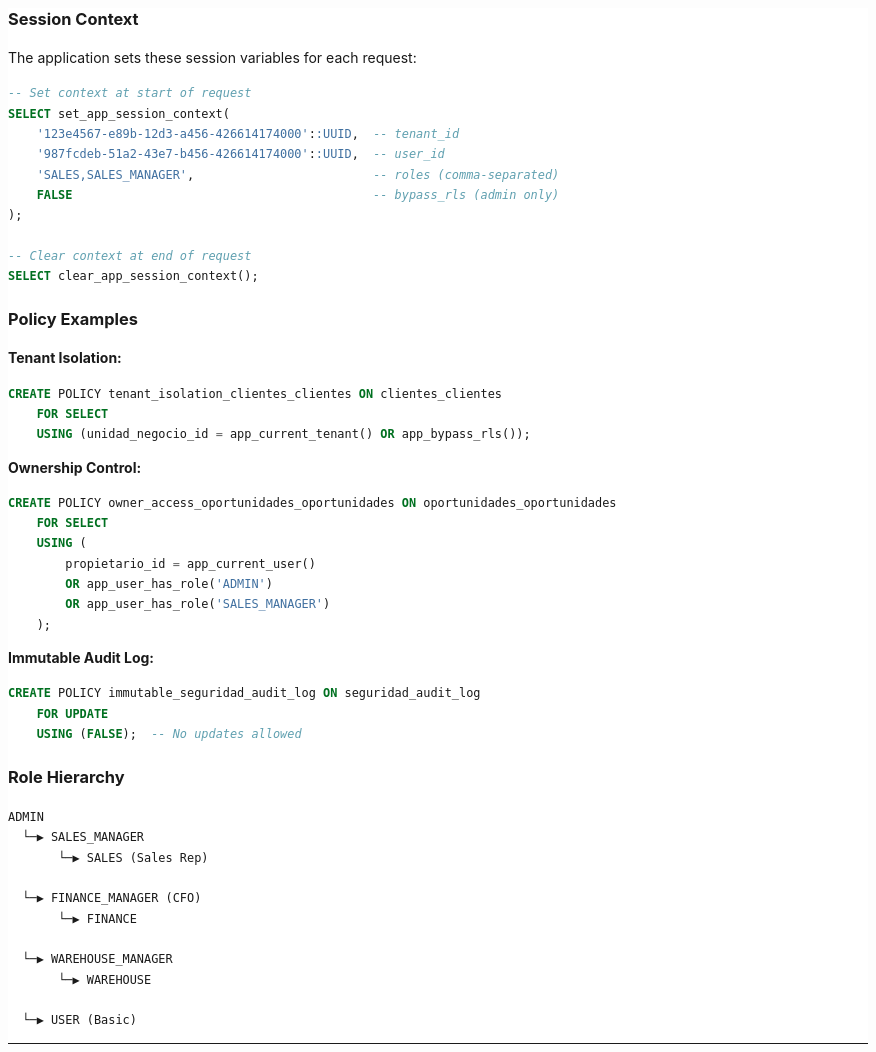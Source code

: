 ### Session Context

The application sets these session variables for each request:

```sql
-- Set context at start of request
SELECT set_app_session_context(
    '123e4567-e89b-12d3-a456-426614174000'::UUID,  -- tenant_id
    '987fcdeb-51a2-43e7-b456-426614174000'::UUID,  -- user_id
    'SALES,SALES_MANAGER',                         -- roles (comma-separated)
    FALSE                                          -- bypass_rls (admin only)
);

-- Clear context at end of request
SELECT clear_app_session_context();
```

### Policy Examples

**Tenant Isolation:**
```sql
CREATE POLICY tenant_isolation_clientes_clientes ON clientes_clientes
    FOR SELECT
    USING (unidad_negocio_id = app_current_tenant() OR app_bypass_rls());
```

**Ownership Control:**
```sql
CREATE POLICY owner_access_oportunidades_oportunidades ON oportunidades_oportunidades
    FOR SELECT
    USING (
        propietario_id = app_current_user()
        OR app_user_has_role('ADMIN')
        OR app_user_has_role('SALES_MANAGER')
    );
```

**Immutable Audit Log:**
```sql
CREATE POLICY immutable_seguridad_audit_log ON seguridad_audit_log
    FOR UPDATE
    USING (FALSE);  -- No updates allowed
```

### Role Hierarchy

```
ADMIN
  └─▶ SALES_MANAGER
       └─▶ SALES (Sales Rep)

  └─▶ FINANCE_MANAGER (CFO)
       └─▶ FINANCE

  └─▶ WAREHOUSE_MANAGER
       └─▶ WAREHOUSE

  └─▶ USER (Basic)
```

---